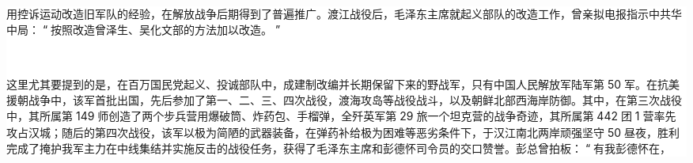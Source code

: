   <span class="s1">
   用控诉运动改造旧军队的经验，在解放战争后期得到了普遍推广。渡江战役后，毛泽东主席就起义部队的改造工作，曾亲拟电报指示中共华中局：
  </span>
  <span class="s2">
   “
  </span>
  <span class="s1">
   按照改造曾泽生、吴化文部的方法加以改造。
  </span>
  <span class="s2">
   ”
  </span>
 </p>
 <p class="p1">
  <span class="s1">
  </span>
  <br/>
 </p>
 <p class="p2">
  <span class="s1">
   这里尤其要提到的是，在百万国民党起义、投诚部队中，成建制改编并长期保留下来的野战军，只有中国人民解放军陆军第
  </span>
  <span class="s2">
   50
  </span>
  <span class="s1">
   军。在抗美援朝战争中，该军首批出国，先后参加了第一、二、三、四次战役，渡海攻岛等战役战斗，以及朝鲜北部西海岸防御。其中，在第三次战役中，其所属第
  </span>
  <span class="s2">
   149
  </span>
  <span class="s1">
   师创造了两个步兵营用爆破筒、炸药包、手榴弹，全歼英军第
  </span>
  <span class="s2">
   29
  </span>
  <span class="s1">
   旅一个坦克营的战争奇迹，其所属第
  </span>
  <span class="s2">
   442
  </span>
  <span class="s1">
   团
  </span>
  <span class="s2">
   1
  </span>
  <span class="s1">
   营率先攻占汉城；随后的第四次战役，该军以极为简陋的武器装备，在弹药补给极为困难等恶劣条件下，于汉江南北两岸顽强坚守
  </span>
  <span class="s2">
   50
  </span>
  <span class="s1">
   昼夜，胜利完成了掩护我军主力在中线集结并实施反击的战役任务，获得了毛泽东主席和彭德怀司令员的交口赞誉。彭总曾拍板：
  </span>
  <span class="s2">
   “
  </span>
  <span class="s1">
   有我彭德怀在，
  </span>